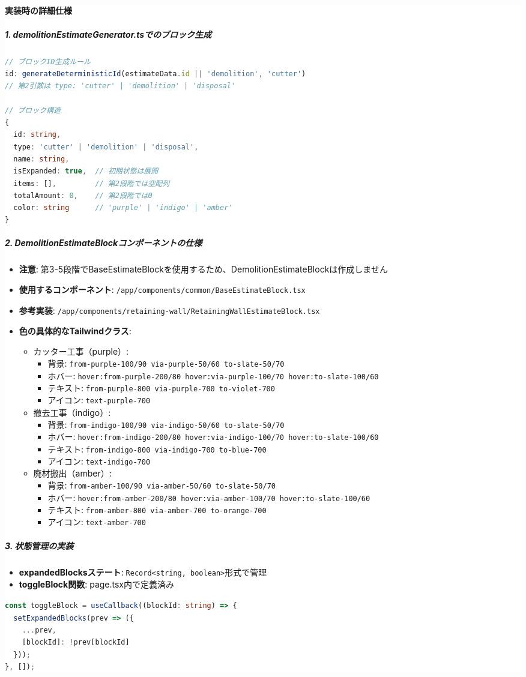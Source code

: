 #### 実装時の詳細仕様

##### 1. demolitionEstimateGenerator.tsでのブロック生成
```typescript
// ブロックID生成ルール
id: generateDeterministicId(estimateData.id || 'demolition', 'cutter')
// 第2引数は type: 'cutter' | 'demolition' | 'disposal'

// ブロック構造
{
  id: string,
  type: 'cutter' | 'demolition' | 'disposal',
  name: string,
  isExpanded: true,  // 初期状態は展開
  items: [],         // 第2段階では空配列
  totalAmount: 0,    // 第2段階では0
  color: string      // 'purple' | 'indigo' | 'amber'
}
```

##### 2. DemolitionEstimateBlockコンポーネントの仕様
- **注意**: 第3-5段階でBaseEstimateBlockを使用するため、DemolitionEstimateBlockは作成しません
- **使用するコンポーネント**: `/app/components/common/BaseEstimateBlock.tsx`
- **参考実装**: `/app/components/retaining-wall/RetainingWallEstimateBlock.tsx`

- **色の具体的なTailwindクラス**:
  - カッター工事（purple）:
    - 背景: `from-purple-100/90 via-purple-50/60 to-slate-50/70`
    - ホバー: `hover:from-purple-200/80 hover:via-purple-100/70 hover:to-slate-100/60`
    - テキスト: `from-purple-800 via-purple-700 to-violet-700`
    - アイコン: `text-purple-700`
  - 撤去工事（indigo）:
    - 背景: `from-indigo-100/90 via-indigo-50/60 to-slate-50/70`
    - ホバー: `hover:from-indigo-200/80 hover:via-indigo-100/70 hover:to-slate-100/60`
    - テキスト: `from-indigo-800 via-indigo-700 to-blue-700`
    - アイコン: `text-indigo-700`
  - 廃材搬出（amber）:
    - 背景: `from-amber-100/90 via-amber-50/60 to-slate-50/70`
    - ホバー: `hover:from-amber-200/80 hover:via-amber-100/70 hover:to-slate-100/60`
    - テキスト: `from-amber-800 via-amber-700 to-orange-700`
    - アイコン: `text-amber-700`

##### 3. 状態管理の実装
- **expandedBlocksステート**: `Record<string, boolean>`形式で管理
- **toggleBlock関数**: page.tsx内で定義済み
```typescript
const toggleBlock = useCallback((blockId: string) => {
  setExpandedBlocks(prev => ({
    ...prev,
    [blockId]: !prev[blockId]
  }));
}, []);
```
